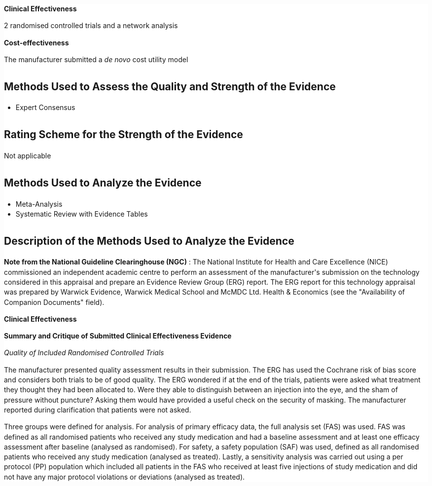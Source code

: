 

 **Clinical Effectiveness**

2 randomised controlled trials and a network analysis

**Cost-effectiveness**

The manufacturer submitted a _de novo_ cost utility model

## Methods Used to Assess the Quality and Strength of the Evidence

- Expert Consensus

## Rating Scheme for the Strength of the Evidence

<div class="content_para"><p>Not applicable</p></div>

## Methods Used to Analyze the Evidence

- Meta-Analysis
- Systematic Review with Evidence Tables

## Description of the Methods Used to Analyze the Evidence



 **Note from the National Guideline Clearinghouse (NGC)** : The National Institute for Health and Care Excellence (NICE) commissioned an independent academic centre to perform an assessment of the manufacturer's submission on the technology considered in this appraisal and prepare an Evidence Review Group (ERG) report. The ERG report for this technology appraisal was prepared by Warwick Evidence, Warwick Medical School and McMDC Ltd. Health & Economics (see the "Availability of Companion Documents" field).

**Clinical Effectiveness**

**Summary and Critique of Submitted Clinical Effectiveness Evidence**

_Quality of Included Randomised Controlled Trials_

The manufacturer presented quality assessment results in their submission. The ERG has used the Cochrane risk of bias score and considers both trials to be of good quality. The ERG wondered if at the end of the trials, patients were asked what treatment they thought they had been allocated to. Were they able to distinguish between an injection into the eye, and the sham of pressure without puncture? Asking them would have provided a useful check on the security of masking. The manufacturer reported during clarification that patients were not asked.

Three groups were defined for analysis. For analysis of primary efficacy data, the full analysis set (FAS) was used. FAS was defined as all randomised patients who received any study medication and had a baseline assessment and at least one efficacy assessment after baseline (analysed as randomised). For safety, a safety population (SAF) was used, defined as all randomised patients who received any study medication (analysed as treated). Lastly, a sensitivity analysis was carried out using a per protocol (PP) population which included all patients in the FAS who received at least five injections of study medication and did not have any major protocol violations or deviations (analysed as treated).
